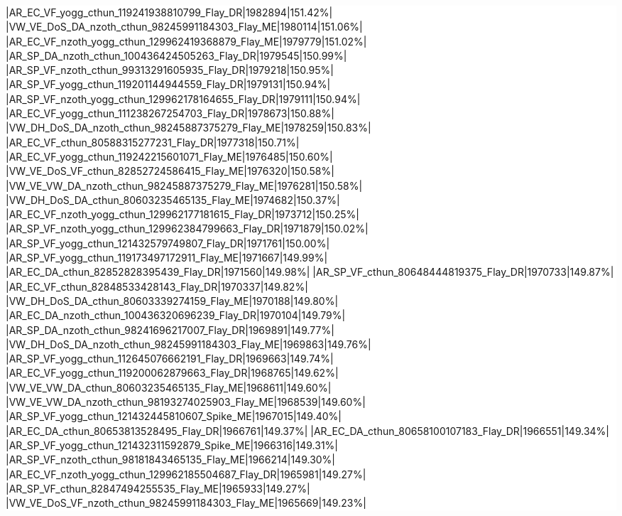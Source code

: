 |AR_EC_VF_yogg_cthun_119241938810799_Flay_DR|1982894|151.42%|
|VW_VE_DoS_DA_nzoth_cthun_98245991184303_Flay_ME|1980114|151.06%|
|AR_EC_VF_nzoth_yogg_cthun_129962419368879_Flay_ME|1979779|151.02%|
|AR_SP_DA_nzoth_cthun_100436424505263_Flay_DR|1979545|150.99%|
|AR_SP_VF_nzoth_cthun_99313291605935_Flay_DR|1979218|150.95%|
|AR_SP_VF_yogg_cthun_119201144944559_Flay_DR|1979131|150.94%|
|AR_SP_VF_nzoth_yogg_cthun_129962178164655_Flay_DR|1979111|150.94%|
|AR_EC_VF_yogg_cthun_111238267254703_Flay_DR|1978673|150.88%|
|VW_DH_DoS_DA_nzoth_cthun_98245887375279_Flay_ME|1978259|150.83%|
|AR_EC_VF_cthun_80588315277231_Flay_DR|1977318|150.71%|
|AR_EC_VF_yogg_cthun_119242215601071_Flay_ME|1976485|150.60%|
|VW_VE_DoS_VF_cthun_82852724586415_Flay_ME|1976320|150.58%|
|VW_VE_VW_DA_nzoth_cthun_98245887375279_Flay_ME|1976281|150.58%|
|VW_DH_DoS_DA_cthun_80603235465135_Flay_ME|1974682|150.37%|
|AR_EC_VF_nzoth_yogg_cthun_129962177181615_Flay_DR|1973712|150.25%|
|AR_SP_VF_nzoth_yogg_cthun_129962384799663_Flay_DR|1971879|150.02%|
|AR_SP_VF_yogg_cthun_121432579749807_Flay_DR|1971761|150.00%|
|AR_SP_VF_yogg_cthun_119173497172911_Flay_ME|1971667|149.99%|
|AR_EC_DA_cthun_82852828395439_Flay_DR|1971560|149.98%|
|AR_SP_VF_cthun_80648444819375_Flay_DR|1970733|149.87%|
|AR_EC_VF_cthun_82848533428143_Flay_DR|1970337|149.82%|
|VW_DH_DoS_DA_cthun_80603339274159_Flay_ME|1970188|149.80%|
|AR_EC_DA_nzoth_cthun_100436320696239_Flay_DR|1970104|149.79%|
|AR_SP_DA_nzoth_cthun_98241696217007_Flay_DR|1969891|149.77%|
|VW_DH_DoS_DA_nzoth_cthun_98245991184303_Flay_ME|1969863|149.76%|
|AR_SP_VF_yogg_cthun_112645076662191_Flay_DR|1969663|149.74%|
|AR_EC_VF_yogg_cthun_119200062879663_Flay_DR|1968765|149.62%|
|VW_VE_VW_DA_cthun_80603235465135_Flay_ME|1968611|149.60%|
|VW_VE_VW_DA_nzoth_cthun_98193274025903_Flay_ME|1968539|149.60%|
|AR_SP_VF_yogg_cthun_121432445810607_Spike_ME|1967015|149.40%|
|AR_EC_DA_cthun_80653813528495_Flay_DR|1966761|149.37%|
|AR_EC_DA_cthun_80658100107183_Flay_DR|1966551|149.34%|
|AR_SP_VF_yogg_cthun_121432311592879_Spike_ME|1966316|149.31%|
|AR_SP_VF_nzoth_cthun_98181843465135_Flay_ME|1966214|149.30%|
|AR_EC_VF_nzoth_yogg_cthun_129962185504687_Flay_DR|1965981|149.27%|
|AR_SP_VF_cthun_82847494255535_Flay_ME|1965933|149.27%|
|VW_VE_DoS_VF_nzoth_cthun_98245991184303_Flay_ME|1965669|149.23%|